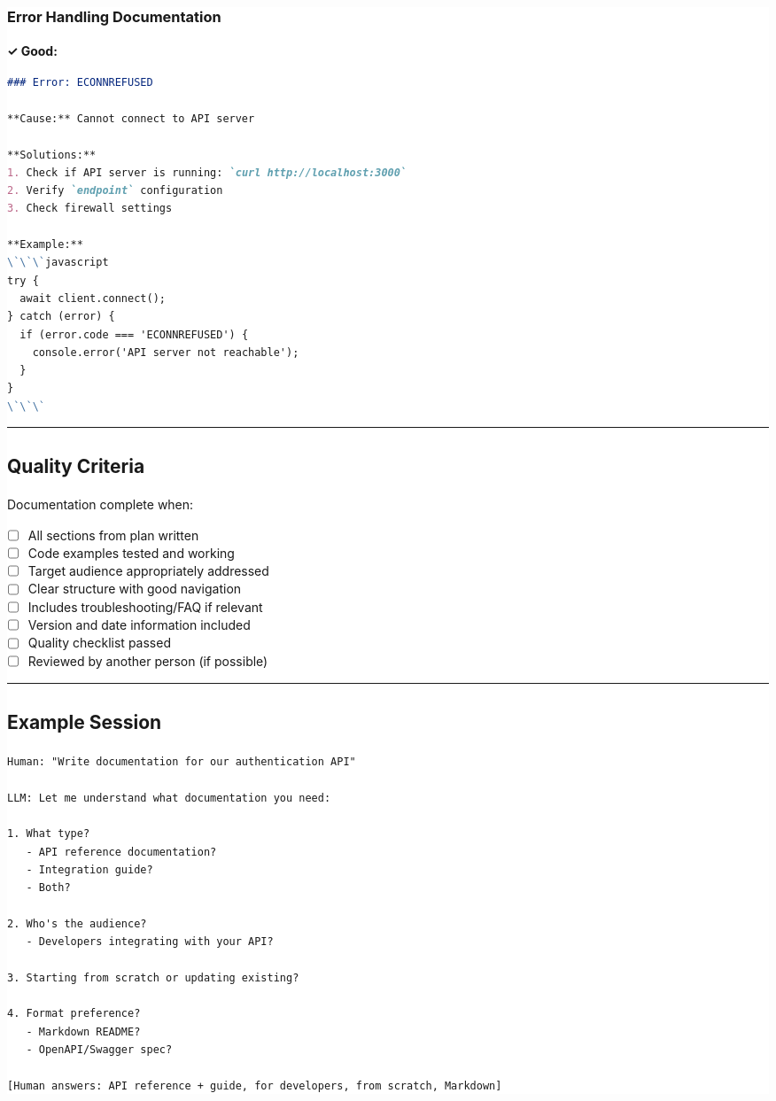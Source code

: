 
### Error Handling Documentation

**✓ Good:**
```markdown
### Error: ECONNREFUSED

**Cause:** Cannot connect to API server

**Solutions:**
1. Check if API server is running: `curl http://localhost:3000`
2. Verify `endpoint` configuration
3. Check firewall settings

**Example:**
\`\`\`javascript
try {
  await client.connect();
} catch (error) {
  if (error.code === 'ECONNREFUSED') {
    console.error('API server not reachable');
  }
}
\`\`\`
```

---

## Quality Criteria

Documentation complete when:
- [ ] All sections from plan written
- [ ] Code examples tested and working
- [ ] Target audience appropriately addressed
- [ ] Clear structure with good navigation
- [ ] Includes troubleshooting/FAQ if relevant
- [ ] Version and date information included
- [ ] Quality checklist passed
- [ ] Reviewed by another person (if possible)

---

## Example Session

```
Human: "Write documentation for our authentication API"

LLM: Let me understand what documentation you need:

1. What type?
   - API reference documentation?
   - Integration guide?
   - Both?

2. Who's the audience?
   - Developers integrating with your API?

3. Starting from scratch or updating existing?

4. Format preference?
   - Markdown README?
   - OpenAPI/Swagger spec?

[Human answers: API reference + guide, for developers, from scratch, Markdown]
```